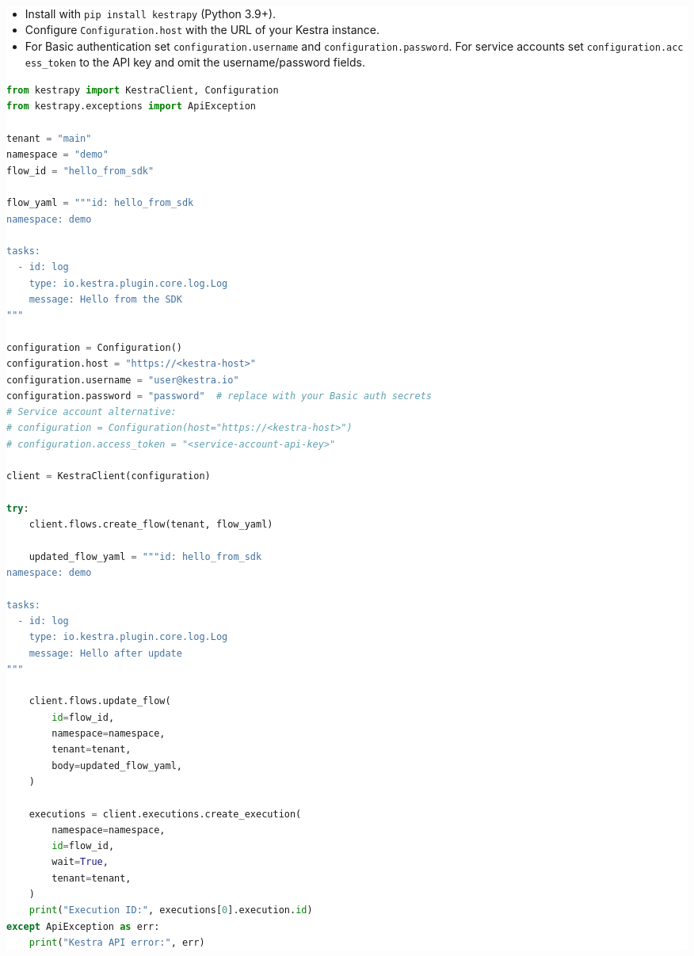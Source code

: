 - Install with `pip install kestrapy` (Python 3.9+).
- Configure `Configuration.host` with the URL of your Kestra instance.
- For Basic authentication set `configuration.username` and `configuration.password`. For service accounts set `configuration.access_token` to the API key and omit the username/password fields.

```python
from kestrapy import KestraClient, Configuration
from kestrapy.exceptions import ApiException

tenant = "main"
namespace = "demo"
flow_id = "hello_from_sdk"

flow_yaml = """id: hello_from_sdk
namespace: demo

tasks:
  - id: log
    type: io.kestra.plugin.core.log.Log
    message: Hello from the SDK
"""

configuration = Configuration()
configuration.host = "https://<kestra-host>"
configuration.username = "user@kestra.io"
configuration.password = "password"  # replace with your Basic auth secrets
# Service account alternative:
# configuration = Configuration(host="https://<kestra-host>")
# configuration.access_token = "<service-account-api-key>"

client = KestraClient(configuration)

try:
    client.flows.create_flow(tenant, flow_yaml)

    updated_flow_yaml = """id: hello_from_sdk
namespace: demo

tasks:
  - id: log
    type: io.kestra.plugin.core.log.Log
    message: Hello after update
"""

    client.flows.update_flow(
        id=flow_id,
        namespace=namespace,
        tenant=tenant,
        body=updated_flow_yaml,
    )

    executions = client.executions.create_execution(
        namespace=namespace,
        id=flow_id,
        wait=True,
        tenant=tenant,
    )
    print("Execution ID:", executions[0].execution.id)
except ApiException as err:
    print("Kestra API error:", err)
```
